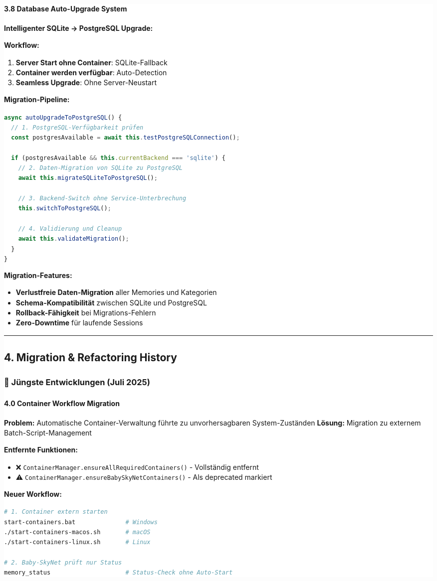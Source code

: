 #### 3.8 Database Auto-Upgrade System

**Intelligenter SQLite → PostgreSQL Upgrade:**

**Workflow:**
1. **Server Start ohne Container**: SQLite-Fallback
2. **Container werden verfügbar**: Auto-Detection
3. **Seamless Upgrade**: Ohne Server-Neustart

**Migration-Pipeline:**
```typescript
async autoUpgradeToPostgreSQL() {
  // 1. PostgreSQL-Verfügbarkeit prüfen
  const postgresAvailable = await this.testPostgreSQLConnection();
  
  if (postgresAvailable && this.currentBackend === 'sqlite') {
    // 2. Daten-Migration von SQLite zu PostgreSQL
    await this.migrateSQLiteToPostgreSQL();
    
    // 3. Backend-Switch ohne Service-Unterbrechung
    this.switchToPostgreSQL();
    
    // 4. Validierung und Cleanup
    await this.validateMigration();
  }
}
```

**Migration-Features:**
- **Verlustfreie Daten-Migration** aller Memories und Kategorien
- **Schema-Kompatibilität** zwischen SQLite und PostgreSQL
- **Rollback-Fähigkeit** bei Migrations-Fehlern
- **Zero-Downtime** für laufende Sessions

---

## 4. Migration & Refactoring History

### 🔄 Jüngste Entwicklungen (Juli 2025)

#### 4.0 Container Workflow Migration

**Problem:** Automatische Container-Verwaltung führte zu unvorhersagbaren System-Zuständen
**Lösung:** Migration zu externem Batch-Script-Management

**Entfernte Funktionen:**
- ❌ `ContainerManager.ensureAllRequiredContainers()` - Vollständig entfernt
- ⚠️ `ContainerManager.ensureBabySkyNetContainers()` - Als deprecated markiert

**Neuer Workflow:**
```bash
# 1. Container extern starten
start-containers.bat              # Windows
./start-containers-macos.sh       # macOS  
./start-containers-linux.sh       # Linux

# 2. Baby-SkyNet prüft nur Status
memory_status                     # Status-Check ohne Auto-Start
```
